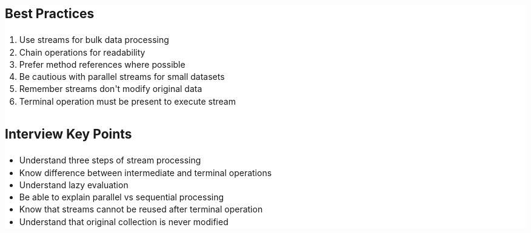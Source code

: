 ## Best Practices
1. Use streams for bulk data processing
2. Chain operations for readability
3. Prefer method references where possible
4. Be cautious with parallel streams for small datasets
5. Remember streams don't modify original data
6. Terminal operation must be present to execute stream

## Interview Key Points
- Understand three steps of stream processing
- Know difference between intermediate and terminal operations
- Understand lazy evaluation
- Be able to explain parallel vs sequential processing
- Know that streams cannot be reused after terminal operation
- Understand that original collection is never modified